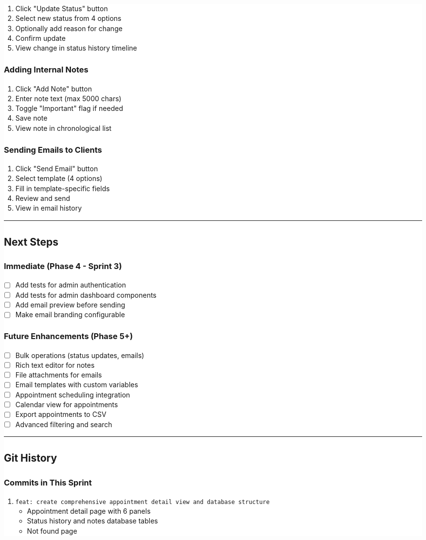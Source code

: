 1. Click "Update Status" button
2. Select new status from 4 options
3. Optionally add reason for change
4. Confirm update
5. View change in status history timeline

### Adding Internal Notes

1. Click "Add Note" button
2. Enter note text (max 5000 chars)
3. Toggle "Important" flag if needed
4. Save note
5. View note in chronological list

### Sending Emails to Clients

1. Click "Send Email" button
2. Select template (4 options)
3. Fill in template-specific fields
4. Review and send
5. View in email history

---

## Next Steps

### Immediate (Phase 4 - Sprint 3)

- [ ] Add tests for admin authentication
- [ ] Add tests for admin dashboard components
- [ ] Add email preview before sending
- [ ] Make email branding configurable

### Future Enhancements (Phase 5+)

- [ ] Bulk operations (status updates, emails)
- [ ] Rich text editor for notes
- [ ] File attachments for emails
- [ ] Email templates with custom variables
- [ ] Appointment scheduling integration
- [ ] Calendar view for appointments
- [ ] Export appointments to CSV
- [ ] Advanced filtering and search

---

## Git History

### Commits in This Sprint

1. `feat: create comprehensive appointment detail view and database structure`
   - Appointment detail page with 6 panels
   - Status history and notes database tables
   - Not found page
